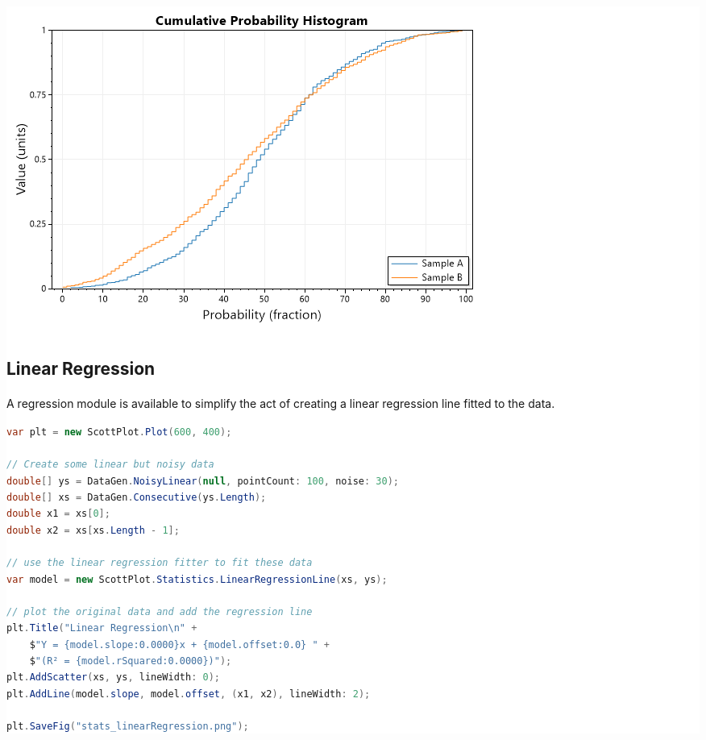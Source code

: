 <img src='../../images/stats_cph.png' class='d-block mx-auto my-5' />


## Linear Regression

A regression module is available to simplify the act of creating a linear regression line fitted to the data.

```cs
var plt = new ScottPlot.Plot(600, 400);

// Create some linear but noisy data
double[] ys = DataGen.NoisyLinear(null, pointCount: 100, noise: 30);
double[] xs = DataGen.Consecutive(ys.Length);
double x1 = xs[0];
double x2 = xs[xs.Length - 1];

// use the linear regression fitter to fit these data
var model = new ScottPlot.Statistics.LinearRegressionLine(xs, ys);

// plot the original data and add the regression line
plt.Title("Linear Regression\n" +
    $"Y = {model.slope:0.0000}x + {model.offset:0.0} " +
    $"(R² = {model.rSquared:0.0000})");
plt.AddScatter(xs, ys, lineWidth: 0);
plt.AddLine(model.slope, model.offset, (x1, x2), lineWidth: 2);

plt.SaveFig("stats_linearRegression.png");
```
